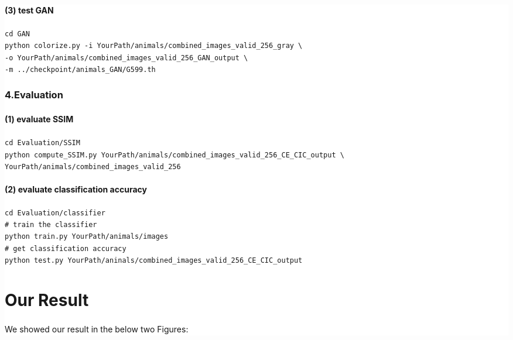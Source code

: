 #### (3) test GAN
```shell
cd GAN
python colorize.py -i YourPath/animals/combined_images_valid_256_gray \
-o YourPath/animals/combined_images_valid_256_GAN_output \
-m ../checkpoint/animals_GAN/G599.th
```
### 4.Evaluation
#### (1) evaluate SSIM
```shell
cd Evaluation/SSIM
python compute_SSIM.py YourPath/animals/combined_images_valid_256_CE_CIC_output \
YourPath/animals/combined_images_valid_256 
```

#### (2) evaluate classification accuracy
```shell
cd Evaluation/classifier
# train the classifier
python train.py YourPath/animals/images
# get classification accuracy
python test.py YourPath/aninals/combined_images_valid_256_CE_CIC_output
```

# Our Result
We showed our result in the below two Figures:
